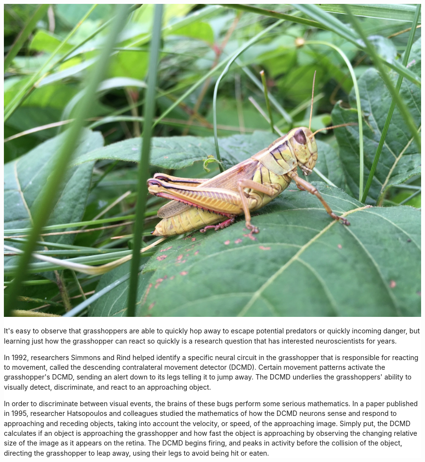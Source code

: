 [ ![](./img/Grasshopper1.jpg)](img/Grasshopper1.jpg)

It's easy to observe that grasshoppers are able to quickly hop away to escape
potential predators or quickly incoming danger, but learning just how the
grasshopper can react so quickly is a research question that has interested
neuroscientists for years.

In 1992, researchers Simmons and Rind helped identify a specific neural
circuit in the grasshopper that is responsible for reacting to movement,
called the descending contralateral movement detector (DCMD). Certain movement
patterns activate the grasshopper's DCMD, sending an alert down to its legs
telling it to jump away. The DCMD underlies the grasshoppers' ability to
visually detect, discriminate, and react to an approaching object.

In order to discriminate between visual events, the brains of these bugs
perform some serious mathematics. In a paper published in 1995, researcher
Hatsopoulos and colleagues studied the mathematics of how the DCMD neurons
sense and respond to approaching and receding objects, taking into account the
velocity, or speed, of the approaching image. Simply put, the DCMD calculates
if an object is approaching the grasshopper and how fast the object is
approaching by observing the changing relative size of the image as it appears
on the retina. The DCMD begins firing, and peaks in activity before the
collision of the object, directing the grasshopper to leap away, using their
legs to avoid being hit or eaten.
